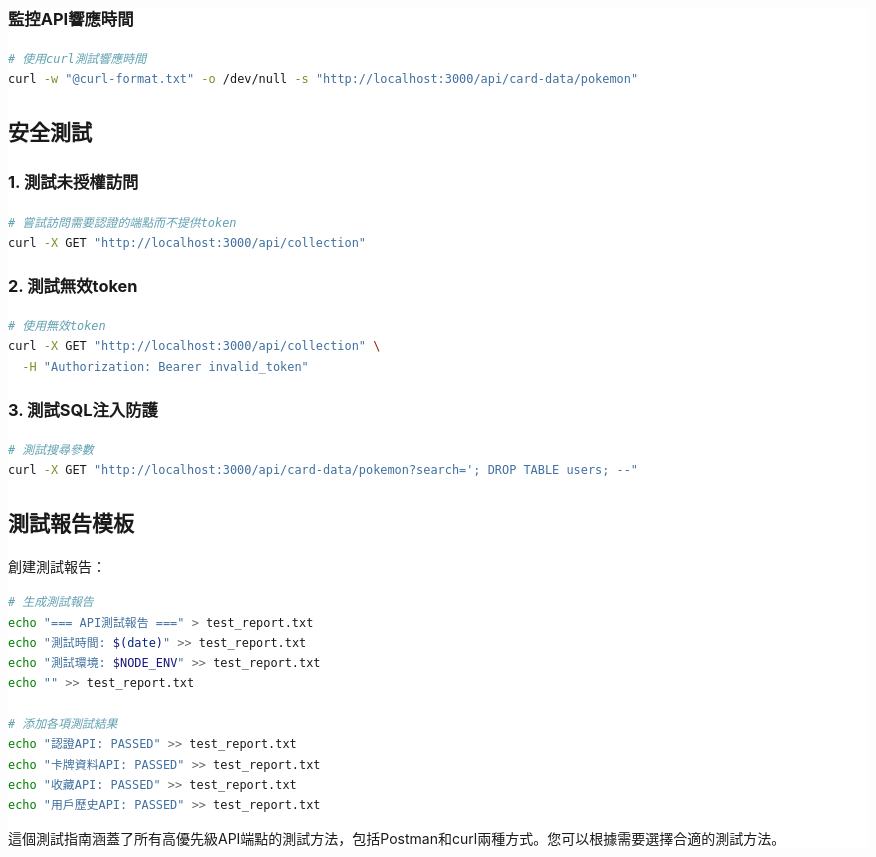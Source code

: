 ### 監控API響應時間
```bash
# 使用curl測試響應時間
curl -w "@curl-format.txt" -o /dev/null -s "http://localhost:3000/api/card-data/pokemon"
```

## 安全測試

### 1. 測試未授權訪問
```bash
# 嘗試訪問需要認證的端點而不提供token
curl -X GET "http://localhost:3000/api/collection"
```

### 2. 測試無效token
```bash
# 使用無效token
curl -X GET "http://localhost:3000/api/collection" \
  -H "Authorization: Bearer invalid_token"
```

### 3. 測試SQL注入防護
```bash
# 測試搜尋參數
curl -X GET "http://localhost:3000/api/card-data/pokemon?search='; DROP TABLE users; --"
```

## 測試報告模板

創建測試報告：
```bash
# 生成測試報告
echo "=== API測試報告 ===" > test_report.txt
echo "測試時間: $(date)" >> test_report.txt
echo "測試環境: $NODE_ENV" >> test_report.txt
echo "" >> test_report.txt

# 添加各項測試結果
echo "認證API: PASSED" >> test_report.txt
echo "卡牌資料API: PASSED" >> test_report.txt
echo "收藏API: PASSED" >> test_report.txt
echo "用戶歷史API: PASSED" >> test_report.txt
```

這個測試指南涵蓋了所有高優先級API端點的測試方法，包括Postman和curl兩種方式。您可以根據需要選擇合適的測試方法。
